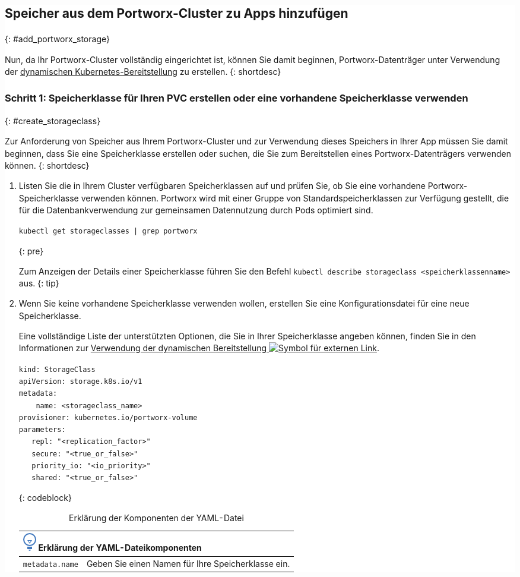 ## Speicher aus dem Portworx-Cluster zu Apps hinzufügen
{: #add_portworx_storage}

Nun, da Ihr Portworx-Cluster vollständig eingerichtet ist, können Sie damit beginnen, Portworx-Datenträger unter Verwendung der [dynamischen Kubernetes-Bereitstellung](/docs/containers?topic=containers-kube_concepts#dynamic_provisioning) zu erstellen.
{: shortdesc}

### Schritt 1: Speicherklasse für Ihren PVC erstellen oder eine vorhandene Speicherklasse verwenden
{: #create_storageclass}

Zur Anforderung von Speicher aus Ihrem Portworx-Cluster und zur Verwendung dieses Speichers in Ihrer App müssen Sie damit beginnen, dass Sie eine Speicherklasse erstellen oder suchen, die Sie zum Bereitstellen eines Portworx-Datenträgers verwenden können.
{: shortdesc}

1. Listen Sie die in Ihrem Cluster verfügbaren Speicherklassen auf und prüfen Sie, ob Sie eine vorhandene Portworx-Speicherklasse verwenden können. Portworx wird mit einer Gruppe von Standardspeicherklassen zur Verfügung gestellt, die für die Datenbankverwendung zur gemeinsamen Datennutzung durch Pods optimiert sind.
   ```
   kubectl get storageclasses | grep portworx
   ```
   {: pre}

   Zum Anzeigen der Details einer Speicherklasse führen Sie den Befehl `kubectl describe storageclass <speicherklassenname>` aus.
   {: tip}

2. Wenn Sie keine vorhandene Speicherklasse verwenden wollen, erstellen Sie eine Konfigurationsdatei für eine neue Speicherklasse.

   Eine vollständige Liste der unterstützten Optionen, die Sie in Ihrer Speicherklasse angeben können, finden Sie in den Informationen zur [Verwendung der dynamischen Bereitstellung ![Symbol für externen Link](../icons/launch-glyph.svg "Symbol für externen Link")](https://docs.portworx.com/portworx-install-with-kubernetes/storage-operations/create-pvcs/dynamic-provisioning/#using-dynamic-provisioning).

   ```
   kind: StorageClass
   apiVersion: storage.k8s.io/v1
   metadata:
       name: <storageclass_name>
   provisioner: kubernetes.io/portworx-volume
   parameters:
      repl: "<replication_factor>"
      secure: "<true_or_false>"
      priority_io: "<io_priority>"
      shared: "<true_or_false>"
   ```
   {: codeblock}

   <table>
   <caption>Erklärung der Komponenten der YAML-Datei</caption>
   <thead>
   <th colspan=2><img src="images/idea.png" alt="Ideensymbol"/> Erklärung der YAML-Dateikomponenten</th>
   </thead>
   <tbody>
   <tr>
   <td><code>metadata.name</code></td>
   <td>Geben Sie einen Namen für Ihre Speicherklasse ein. </td>
   </tr>
   <tr>